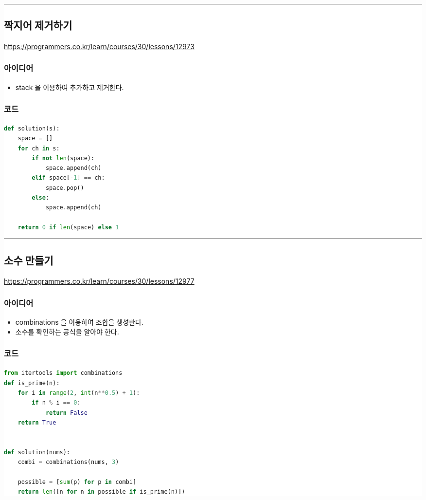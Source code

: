 
---

## 짝지어 제거하기

https://programmers.co.kr/learn/courses/30/lessons/12973

### 아이디어

* stack 을 이용하여 추가하고 제거한다.

### 코드

```python
def solution(s):
    space = []
    for ch in s:
        if not len(space):
            space.append(ch)
        elif space[-1] == ch:
            space.pop()
        else:
            space.append(ch)

    return 0 if len(space) else 1

```


---

## 소수 만들기

https://programmers.co.kr/learn/courses/30/lessons/12977

### 아이디어

* combinations 을 이용하여 조합을 생성한다.
* 소수를 확인하는 공식을 알아야 한다.

### 코드

```python
from itertools import combinations
def is_prime(n):
    for i in range(2, int(n**0.5) + 1):
        if n % i == 0:
            return False
    return True
    

def solution(nums):
    combi = combinations(nums, 3)
    
    possible = [sum(p) for p in combi]
    return len([n for n in possible if is_prime(n)])
```
